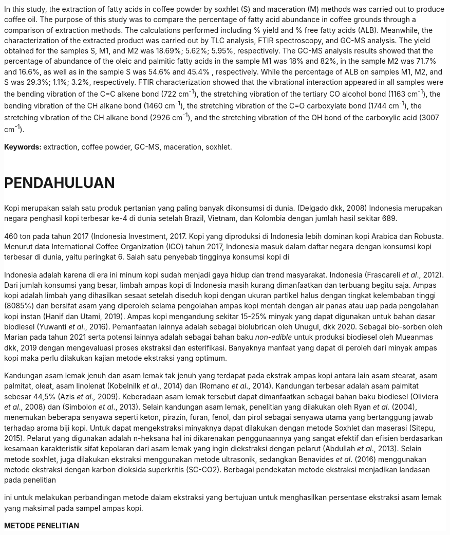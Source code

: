 <p><span class="font3">In this study, the extraction of fatty acids in coffee powder by soxhlet (S) and maceration (M) methods was carried out to produce coffee oil. The purpose of this study was to compare the percentage of fatty acid abundance in coffee grounds through a comparison of extraction methods. The calculations performed including % yield and % free fatty acids (ALB). Meanwhile, the characterization of the extracted product was carried out by TLC analysis, FTIR spectroscopy, and GC-MS analysis. The yield obtained for the samples S, M1, and M2 was 18.69%; 5.62%; 5.95%, respectively. The GC-MS analysis results showed that the percentage of abundance of the oleic and palmitic fatty acids in the sample M1 was 18% and 82%, in the sample M2 was 71.7% and 16.6%, as well as in the sample S was 54.6% and 45.4% , respectively. While the percentage of ALB on samples M1, M2, and S was 29.3%; 1.1%; 3.2%, respectively. FTIR characterization showed that the vibrational interaction appeared in all samples were the bending vibration of the C=C alkene bond (722 cm<sup>-1</sup>), the stretching vibration of the tertiary CO alcohol bond (1163 cm<sup>-1</sup>), the bending vibration of the CH alkane bond (1460 cm<sup>-1</sup>), the stretching vibration of the C=O carboxylate bond (1744 cm<sup>-1</sup>), the stretching vibration of the CH alkane bond (2926 cm<sup>-1</sup>), and the stretching vibration of the OH bond of the carboxylic acid (3007 cm<sup>-1</sup>).</span></p>
<p><span class="font3" style="font-weight:bold;">Keywords: </span><span class="font3">extraction, coffee powder, GC-MS, maceration, soxhlet.</span></p>
<h1><a name="bookmark4"></a><span class="font4" style="font-weight:bold;"><a name="bookmark5"></a>PENDAHULUAN</span></h1>
<p><span class="font4">Kopi merupakan salah satu produk pertanian yang paling banyak dikonsumsi di dunia. (Delgado dkk, 2008) Indonesia merupakan negara penghasil kopi terbesar ke-4 di dunia setelah Brazil, Vietnam, dan Kolombia dengan jumlah hasil sekitar 689.</span></p>
<p><span class="font4">460 ton pada tahun 2017 (Indonesia Investment, 2017. Kopi yang diproduksi di Indonesia lebih dominan kopi Arabica dan Robusta. Menurut data International Coffee Organization (ICO) tahun 2017, Indonesia masuk dalam daftar negara dengan konsumsi kopi terbesar di dunia, yaitu peringkat 6. Salah satu penyebab tingginya konsumsi kopi di</span></p>
<p><span class="font4">Indonesia adalah karena di era ini minum kopi sudah menjadi gaya hidup dan trend masyarakat. Indonesia (Frascareli </span><span class="font4" style="font-style:italic;">et al</span><span class="font4">., 2012). Dari jumlah konsumsi yang besar, limbah ampas kopi di Indonesia masih kurang dimanfaatkan dan terbuang begitu saja. Ampas kopi adalah limbah yang dihasilkan sesaat setelah diseduh kopi dengan ukuran partikel halus dengan tingkat kelembaban tinggi (8085%) dan bersifat asam yang diperoleh selama pengolahan ampas kopi mentah dengan air panas atau uap pada pengolahan kopi instan (Hanif dan Utami, 2019). Ampas kopi mengandung sekitar 15-25% minyak yang dapat digunakan untuk bahan dasar biodiesel (Yuwanti </span><span class="font4" style="font-style:italic;">et al</span><span class="font4">., 2016). Pemanfaatan lainnya adalah sebagai biolubrican oleh Unugul, dkk 2020. Sebagai bio-sorben oleh Marian pada tahun 2021 serta potensi lainnya adalah sebagai bahan baku </span><span class="font4" style="font-style:italic;">non-edible</span><span class="font4"> untuk produksi biodiesel oleh Mueanmas dkk, 2019 dengan mengevaluasi proses ekstraksi dan esterifikasi. Banyaknya manfaat yang dapat di peroleh dari minyak ampas kopi maka perlu dilakukan kajian metode ekstraksi yang optimum.</span></p>
<p><span class="font4">Kandungan asam lemak jenuh dan asam lemak tak jenuh yang terdapat pada ekstrak ampas kopi antara lain asam stearat, asam palmitat, oleat, asam linolenat (Kobelnilk </span><span class="font4" style="font-style:italic;">et al</span><span class="font4">., 2014) dan (Romano </span><span class="font4" style="font-style:italic;">et al</span><span class="font4">., 2014). Kandungan terbesar adalah asam palmitat sebesar 44,5% (Azis </span><span class="font4" style="font-style:italic;">et al.,</span><span class="font4"> 2009). Keberadaan asam lemak tersebut dapat dimanfaatkan sebagai bahan baku biodiesel (Oliviera </span><span class="font4" style="font-style:italic;">et al</span><span class="font4">., 2008) dan (Simbolon </span><span class="font4" style="font-style:italic;">et al</span><span class="font4">., 2013). Selain kandungan asam lemak, penelitian yang dilakukan oleh Ryan </span><span class="font4" style="font-style:italic;">et al</span><span class="font4">. (2004), menemukan beberapa senyawa seperti keton, pirazin, furan, fenol, dan pirol sebagai senyawa utama yang bertanggung jawab terhadap aroma biji kopi. Untuk dapat mengekstraksi minyaknya dapat dilakukan dengan metode Soxhlet dan maserasi (Sitepu, 2015). Pelarut yang digunakan adalah n-heksana hal ini dikarenakan penggunaannya yang sangat efektif dan efisien berdasarkan kesamaan karakteristik sifat kepolaran dari asam lemak yang ingin diekstraksi dengan pelarut (Abdullah </span><span class="font4" style="font-style:italic;">et al</span><span class="font4">., 2013). Selain metode soxhlet, juga dilakukan ekstraksi menggunakan metode ultrasonik, sedangkan Benavides </span><span class="font4" style="font-style:italic;">et al</span><span class="font4">. (2016) menggunakan metode ekstraksi dengan karbon dioksida superkritis (SC-CO</span><span class="font1">2</span><span class="font4">). Berbagai pendekatan metode ekstraksi menjadikan landasan pada penelitian</span></p>
<p><span class="font4">ini untuk melakukan perbandingan metode dalam ekstraksi yang bertujuan untuk menghasilkan persentase ekstraksi asam lemak yang maksimal pada sampel ampas kopi.</span></p>
<p><span class="font4" style="font-weight:bold;">METODE PENELITIAN</span></p>